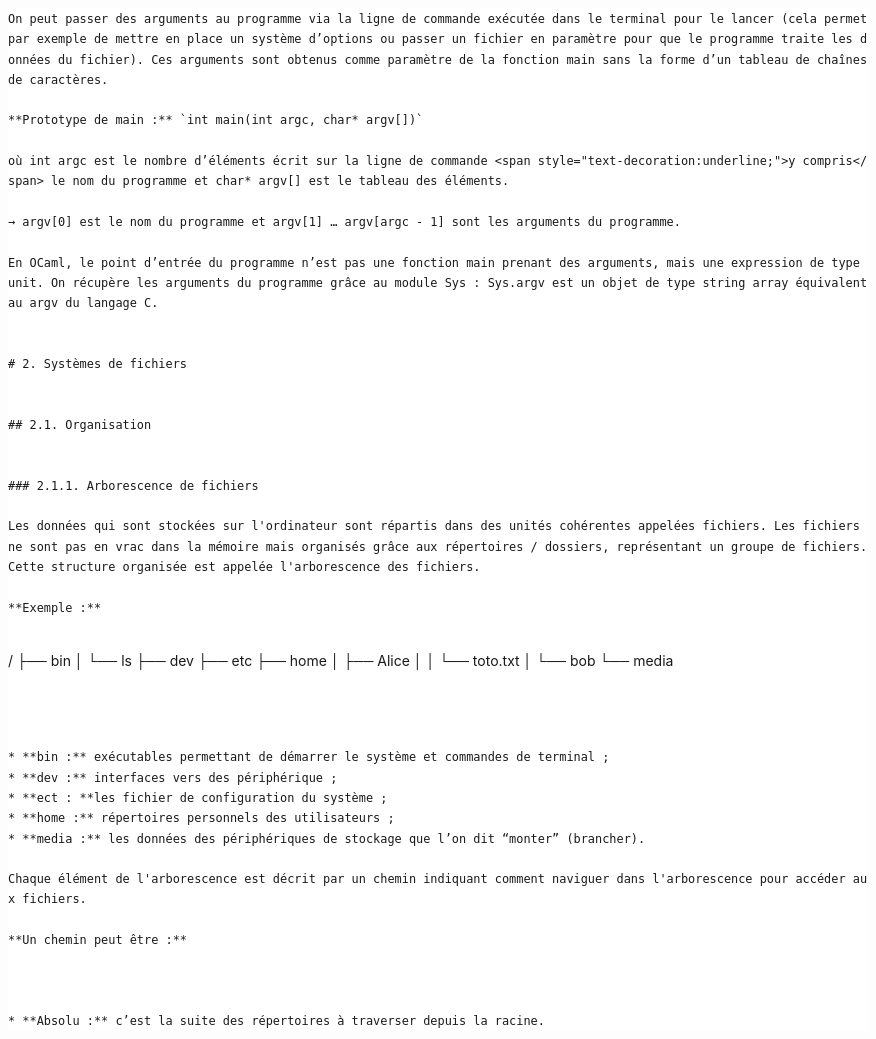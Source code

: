```
On peut passer des arguments au programme via la ligne de commande exécutée dans le terminal pour le lancer (cela permet par exemple de mettre en place un système d’options ou passer un fichier en paramètre pour que le programme traite les données du fichier). Ces arguments sont obtenus comme paramètre de la fonction main sans la forme d’un tableau de chaînes de caractères.

**Prototype de main :** `int main(int argc, char* argv[])`

où int argc est le nombre d’éléments écrit sur la ligne de commande <span style="text-decoration:underline;">y compris</span> le nom du programme et char* argv[] est le tableau des éléments.

→ argv[0] est le nom du programme et argv[1] … argv[argc - 1] sont les arguments du programme.

En OCaml, le point d’entrée du programme n’est pas une fonction main prenant des arguments, mais une expression de type unit. On récupère les arguments du programme grâce au module Sys : Sys.argv est un objet de type string array équivalent au argv du langage C.


# 2. Systèmes de fichiers


## 2.1. Organisation


### 2.1.1. Arborescence de fichiers

Les données qui sont stockées sur l'ordinateur sont répartis dans des unités cohérentes appelées fichiers. Les fichiers ne sont pas en vrac dans la mémoire mais organisés grâce aux répertoires / dossiers, représentant un groupe de fichiers. Cette structure organisée est appelée l'arborescence des fichiers.

**Exemple :**


```
/
├── bin
│   └── ls
├── dev
├── etc
├── home
│   ├── Alice
│   │   └── toto.txt
│   └── bob
└── media

```



* **bin :** exécutables permettant de démarrer le système et commandes de terminal ;
* **dev :** interfaces vers des périphérique ;
* **ect : **les fichier de configuration du système ;
* **home :** répertoires personnels des utilisateurs ;
* **media :** les données des périphériques de stockage que l’on dit “monter” (brancher).

Chaque élément de l'arborescence est décrit par un chemin indiquant comment naviguer dans l'arborescence pour accéder aux fichiers.

**Un chemin peut être :**



* **Absolu :** c’est la suite des répertoires à traverser depuis la racine.

```